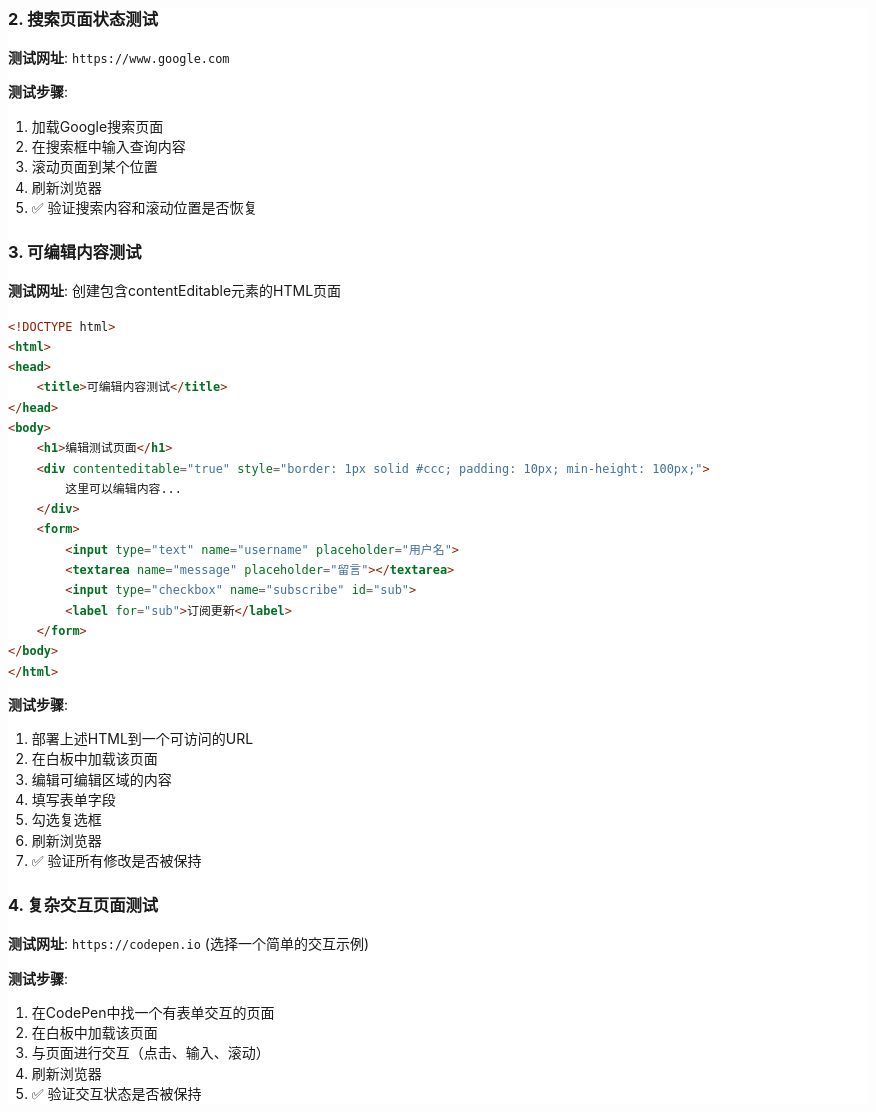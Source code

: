 ### 2. 搜索页面状态测试

**测试网址**: `https://www.google.com`

**测试步骤**:
1. 加载Google搜索页面
2. 在搜索框中输入查询内容
3. 滚动页面到某个位置
4. 刷新浏览器
5. ✅ 验证搜索内容和滚动位置是否恢复

### 3. 可编辑内容测试

**测试网址**: 创建包含contentEditable元素的HTML页面

```html
<!DOCTYPE html>
<html>
<head>
    <title>可编辑内容测试</title>
</head>
<body>
    <h1>编辑测试页面</h1>
    <div contenteditable="true" style="border: 1px solid #ccc; padding: 10px; min-height: 100px;">
        这里可以编辑内容...
    </div>
    <form>
        <input type="text" name="username" placeholder="用户名">
        <textarea name="message" placeholder="留言"></textarea>
        <input type="checkbox" name="subscribe" id="sub">
        <label for="sub">订阅更新</label>
    </form>
</body>
</html>
```

**测试步骤**:
1. 部署上述HTML到一个可访问的URL
2. 在白板中加载该页面
3. 编辑可编辑区域的内容
4. 填写表单字段
5. 勾选复选框
6. 刷新浏览器
7. ✅ 验证所有修改是否被保持

### 4. 复杂交互页面测试

**测试网址**: `https://codepen.io` (选择一个简单的交互示例)

**测试步骤**:
1. 在CodePen中找一个有表单交互的页面
2. 在白板中加载该页面
3. 与页面进行交互（点击、输入、滚动）
4. 刷新浏览器
5. ✅ 验证交互状态是否被保持
